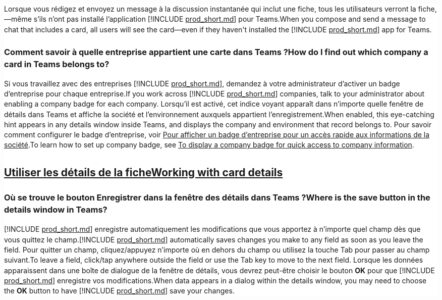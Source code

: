 <span data-ttu-id="619e7-320">Lorsque vous rédigez et envoyez un message à la discussion instantanée qui inclut une fiche, tous les utilisateurs verront la fiche,&mdash;même s’ils n’ont pas installé l’application [!INCLUDE [prod_short.md](includes/prod_short.md)] pour Teams.</span><span class="sxs-lookup"><span data-stu-id="619e7-320">When you compose and send a message to chat that includes a card, all users will see the card&mdash;even if they haven't installed the [!INCLUDE [prod_short.md](includes/prod_short.md)] app for Teams.</span></span>

### <a name="how-do-i-find-out-which-company-a-card-in-teams-belongs-to"></a><span data-ttu-id="619e7-321">Comment savoir à quelle entreprise appartient une carte dans Teams ?</span><span class="sxs-lookup"><span data-stu-id="619e7-321">How do I find out which company a card in Teams belongs to?</span></span>

<span data-ttu-id="619e7-322">Si vous travaillez avec des entreprises [!INCLUDE [prod_short.md](includes/prod_short.md)], demandez à votre administrateur d’activer un badge d’entreprise pour chaque entreprise.</span><span class="sxs-lookup"><span data-stu-id="619e7-322">If you work across [!INCLUDE [prod_short.md](includes/prod_short.md)] companies, talk to your administrator about enabling a company badge for each company.</span></span> <span data-ttu-id="619e7-323">Lorsqu’il est activé, cet indice voyant apparaît dans n’importe quelle fenêtre de détails dans Teams et affiche la société et l’environnement auxquels appartient l’enregistrement.</span><span class="sxs-lookup"><span data-stu-id="619e7-323">When enabled, this eye-catching hint appears in any details window inside Teams, and displays the company and environment that record belongs to.</span></span> <span data-ttu-id="619e7-324">Pour savoir comment configurer le badge d’entreprise, voir [Pour afficher un badge d’entreprise pour un accès rapide aux informations de la société](ui-change-basic-settings.md#badge).</span><span class="sxs-lookup"><span data-stu-id="619e7-324">To learn how to set up company badge, see [To display a company badge for quick access to company information](ui-change-basic-settings.md#badge).</span></span>

## <a name="working-with-card-details"></a>[<span data-ttu-id="619e7-325">Utiliser les détails de la fiche</span><span class="sxs-lookup"><span data-stu-id="619e7-325">Working with card details</span></span>](#tab/carddetails)

### <a name="where-is-the-save-button-in-the-details-window-in-teams"></a><span data-ttu-id="619e7-326">Où se trouve le bouton Enregistrer dans la fenêtre des détails dans Teams ?</span><span class="sxs-lookup"><span data-stu-id="619e7-326">Where is the save button in the details window in Teams?</span></span>

<span data-ttu-id="619e7-327">[!INCLUDE [prod_short.md](includes/prod_short.md)] enregistre automatiquement les modifications que vous apportez à n’importe quel champ dès que vous quittez le champ.</span><span class="sxs-lookup"><span data-stu-id="619e7-327">[!INCLUDE [prod_short.md](includes/prod_short.md)] automatically saves changes you make to any field as soon as you leave the field.</span></span> <span data-ttu-id="619e7-328">Pour quitter un champ, cliquez/appuyez n’importe où en dehors du champ ou utilisez la touche Tab pour passer au champ suivant.</span><span class="sxs-lookup"><span data-stu-id="619e7-328">To leave a field, click/tap anywhere outside the field or use the Tab key to move to the next field.</span></span> <span data-ttu-id="619e7-329">Lorsque les données apparaissent dans une boîte de dialogue de la fenêtre de détails, vous devrez peut-être choisir le bouton **OK** pour que [!INCLUDE [prod_short.md](includes/prod_short.md)] enregistre vos modifications.</span><span class="sxs-lookup"><span data-stu-id="619e7-329">When data appears in a dialog within the details window, you may need to choose the **OK** button to have [!INCLUDE [prod_short.md](includes/prod_short.md)] save your changes.</span></span>
